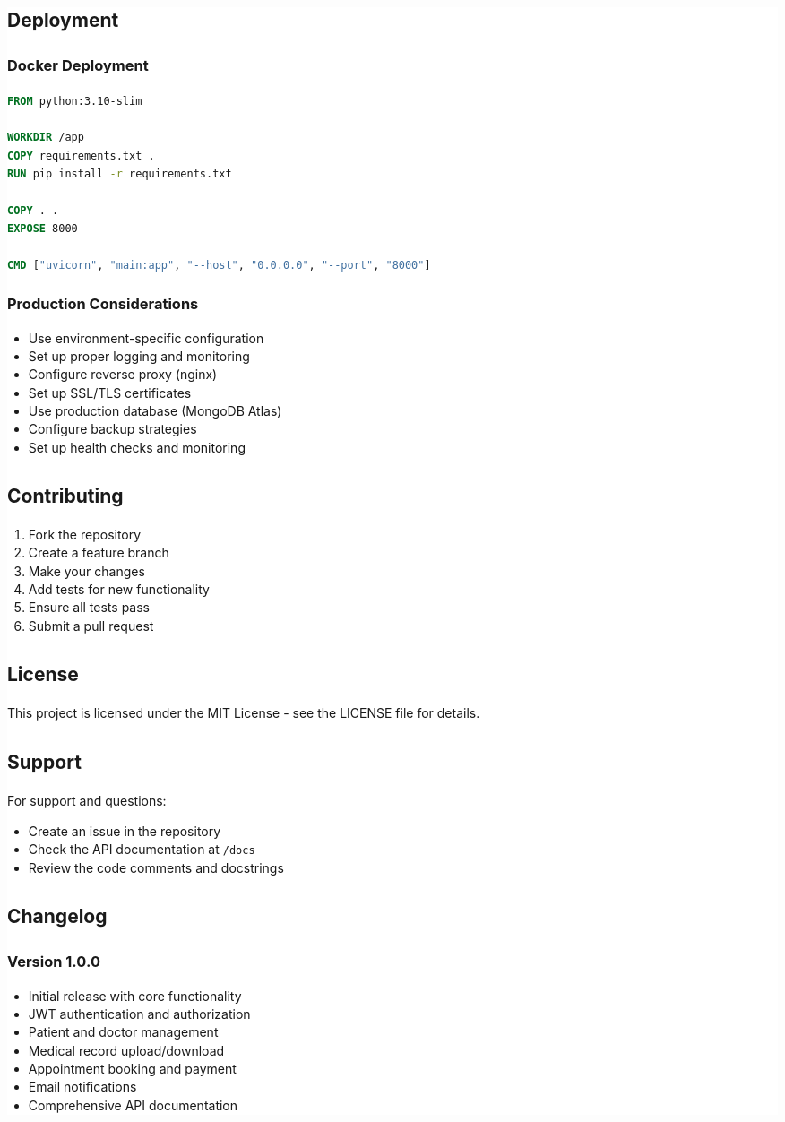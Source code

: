 ## Deployment

### Docker Deployment
```dockerfile
FROM python:3.10-slim

WORKDIR /app
COPY requirements.txt .
RUN pip install -r requirements.txt

COPY . .
EXPOSE 8000

CMD ["uvicorn", "main:app", "--host", "0.0.0.0", "--port", "8000"]
```

### Production Considerations
- Use environment-specific configuration
- Set up proper logging and monitoring
- Configure reverse proxy (nginx)
- Set up SSL/TLS certificates
- Use production database (MongoDB Atlas)
- Configure backup strategies
- Set up health checks and monitoring

## Contributing

1. Fork the repository
2. Create a feature branch
3. Make your changes
4. Add tests for new functionality
5. Ensure all tests pass
6. Submit a pull request

## License

This project is licensed under the MIT License - see the LICENSE file for details.

## Support

For support and questions:
- Create an issue in the repository
- Check the API documentation at `/docs`
- Review the code comments and docstrings

## Changelog

### Version 1.0.0
- Initial release with core functionality
- JWT authentication and authorization
- Patient and doctor management
- Medical record upload/download
- Appointment booking and payment
- Email notifications
- Comprehensive API documentation
